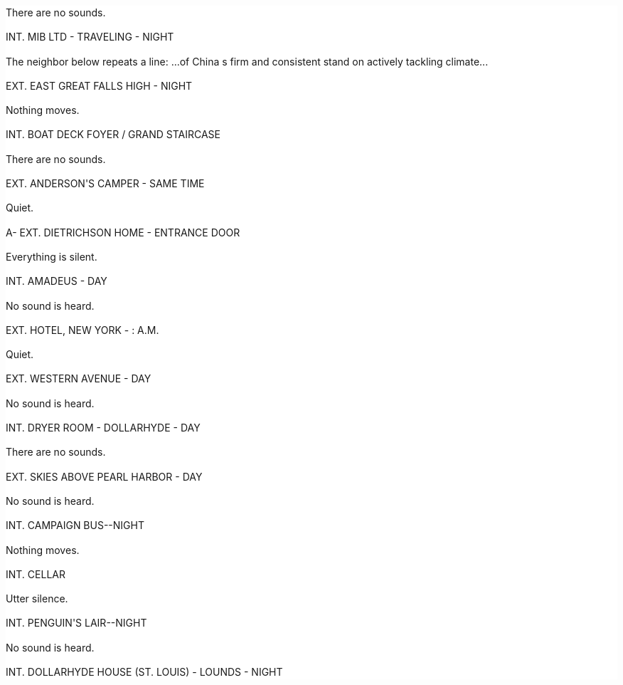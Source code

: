 There are no sounds.


INT. MIB LTD - TRAVELING - NIGHT

The neighbor below repeats a line: ...of China s firm and consistent stand on actively tackling climate...


EXT. EAST GREAT FALLS HIGH - NIGHT

Nothing moves.


INT. BOAT DECK FOYER / GRAND STAIRCASE

There are no sounds.


EXT. ANDERSON'S CAMPER - SAME TIME

Quiet.


A- EXT. DIETRICHSON HOME - ENTRANCE DOOR

Everything is silent.


INT. AMADEUS - DAY

No sound is heard.


EXT. HOTEL, NEW YORK - : A.M.

Quiet.


EXT. WESTERN AVENUE - DAY

No sound is heard.


INT. DRYER ROOM - DOLLARHYDE - DAY

There are no sounds.


EXT. SKIES ABOVE PEARL HARBOR - DAY

No sound is heard.


INT. CAMPAIGN BUS--NIGHT

Nothing moves.


INT. CELLAR

Utter silence.


INT. PENGUIN'S LAIR--NIGHT

No sound is heard.


INT. DOLLARHYDE HOUSE (ST. LOUIS) - LOUNDS - NIGHT
